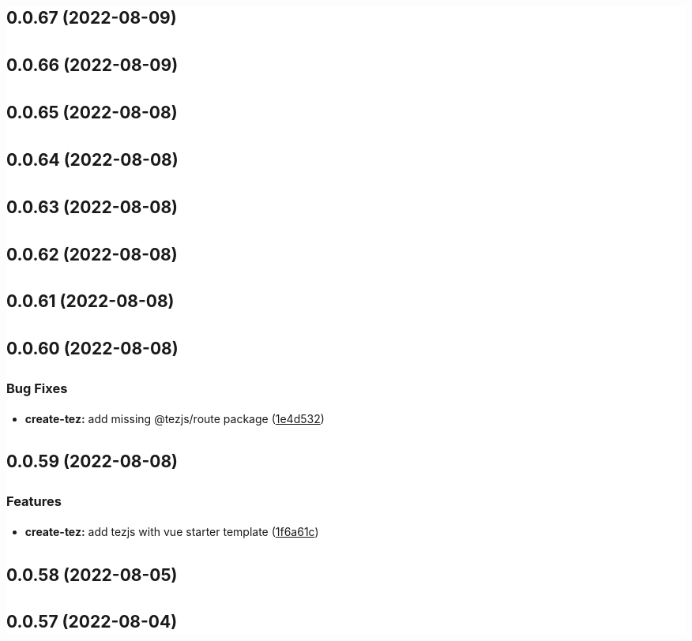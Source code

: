 

## 0.0.67 (2022-08-09)



## 0.0.66 (2022-08-09)



## 0.0.65 (2022-08-08)



## 0.0.64 (2022-08-08)



## 0.0.63 (2022-08-08)



## 0.0.62 (2022-08-08)



## 0.0.61 (2022-08-08)



## 0.0.60 (2022-08-08)


### Bug Fixes

* **create-tez:** add missing @tezjs/route package ([1e4d532](https://github.com/tezjs/tezjs/commit/1e4d532c1d886e8f337e4ddf83510ed02ca55e1f))



## 0.0.59 (2022-08-08)


### Features

* **create-tez:** add tezjs with vue starter template ([1f6a61c](https://github.com/tezjs/tezjs/commit/1f6a61c50cdbeff56e65389c1d7324e71a0fb697))



## 0.0.58 (2022-08-05)



## 0.0.57 (2022-08-04)
